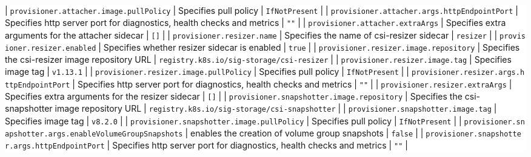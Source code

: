 | `provisioner.attacher.image.pullPolicy`                    | Specifies pull policy                                                                                                                                                                                                                                                | `IfNotPresent`                                          |
| `provisioner.attacher.args.httpEndpointPort`               | Specifies http server port for diagnostics, health checks and metrics                                                                                                                                                                                                | `""`                                                    |
| `provisioner.attacher.extraArgs`                           | Specifies extra arguments for the attacher sidecar                                                                                                                                                                                                                   | `[]`                                                    |
| `provisioner.resizer.name`                                 | Specifies the name of csi-resizer sidecar                                                                                                                                                                                                                            | `resizer`                                               |
| `provisioner.resizer.enabled`                              | Specifies whether resizer sidecar is enabled                                                                                                                                                                                                                         | `true`                                                  |
| `provisioner.resizer.image.repository`                     | Specifies the csi-resizer image repository URL                                                                                                                                                                                                                       | `registry.k8s.io/sig-storage/csi-resizer`               |
| `provisioner.resizer.image.tag`                            | Specifies image tag                                                                                                                                                                                                                                                  | `v1.13.1`                                               |
| `provisioner.resizer.image.pullPolicy`                     | Specifies pull policy                                                                                                                                                                                                                                                | `IfNotPresent`                                          |
| `provisioner.resizer.args.httpEndpointPort`                | Specifies http server port for diagnostics, health checks and metrics                                                                                                                                                                                                | `""`                                                    |
| `provisioner.resizer.extraArgs`                            | Specifies extra arguments for the resizer sidecar                                                                                                                                                                                                                    | `[]`                                                    |
| `provisioner.snapshotter.image.repository`                 | Specifies the csi-snapshotter image repository URL                                                                                                                                                                                                                   | `registry.k8s.io/sig-storage/csi-snapshotter`           |
| `provisioner.snapshotter.image.tag`                        | Specifies image tag                                                                                                                                                                                                                                                  | `v8.2.0`                                                |
| `provisioner.snapshotter.image.pullPolicy`                 | Specifies pull policy                                                                                                                                                                                                                                                | `IfNotPresent`                                          |
| `provisioner.snapshotter.args.enableVolumeGroupSnapshots`  | enables the creation of volume group snapshots                                                                                                                                                                                                                       | `false`                                                 |
| `provisioner.snapshotter.args.httpEndpointPort`            | Specifies http server port for diagnostics, health checks and metrics                                                                                                                                                                                                | `""`                                                    |